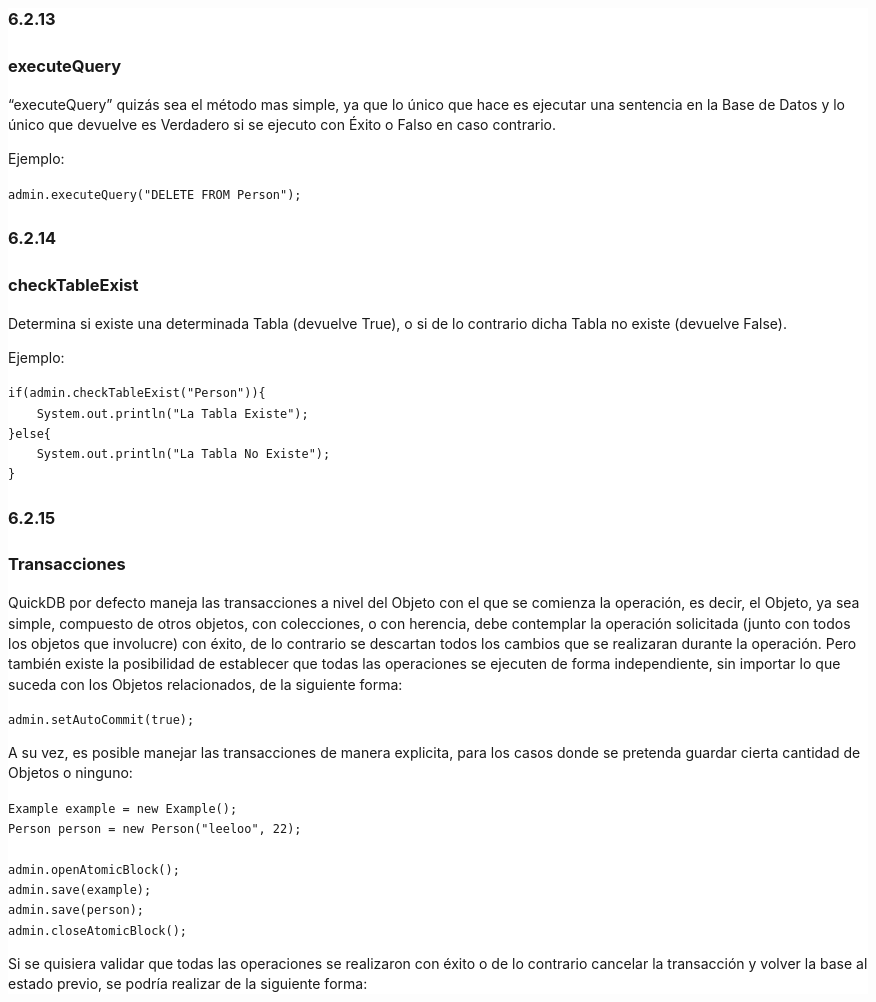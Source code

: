 ### 6.2.13 ###
### executeQuery ###
“executeQuery” quizás sea el método mas simple, ya que lo único que hace es ejecutar una
sentencia en la Base de Datos y lo único que devuelve es Verdadero si se ejecuto con Éxito o Falso en caso contrario.

Ejemplo:
```
admin.executeQuery("DELETE FROM Person");
```

### 6.2.14 ###
### checkTableExist ###
Determina si existe una determinada Tabla (devuelve True), o si de lo contrario dicha Tabla no existe (devuelve False).

Ejemplo:
```
if(admin.checkTableExist("Person")){
    System.out.println("La Tabla Existe");
}else{
    System.out.println("La Tabla No Existe");
}
```

### 6.2.15 ###
### Transacciones ###
QuickDB por defecto maneja las transacciones a nivel del Objeto con el que se comienza la
operación, es decir, el Objeto, ya sea simple, compuesto de otros objetos, con colecciones, o con herencia, debe contemplar la operación solicitada (junto con todos los objetos que involucre) con éxito, de lo contrario se descartan todos los cambios que se realizaran durante la operación.
Pero también existe la posibilidad de establecer que todas las operaciones se ejecuten de forma independiente, sin importar lo que suceda con los Objetos relacionados, de la siguiente forma:

```
admin.setAutoCommit(true);
```

A su vez, es posible manejar las transacciones de manera explicita, para los casos donde se pretenda guardar cierta cantidad de Objetos o ninguno:

```
Example example = new Example();
Person person = new Person("leeloo", 22);

admin.openAtomicBlock();
admin.save(example);
admin.save(person);
admin.closeAtomicBlock();
```

Si se quisiera validar que todas las operaciones se realizaron con éxito o de lo contrario cancelar la transacción y volver la base al estado previo, se podría realizar de la siguiente forma:
